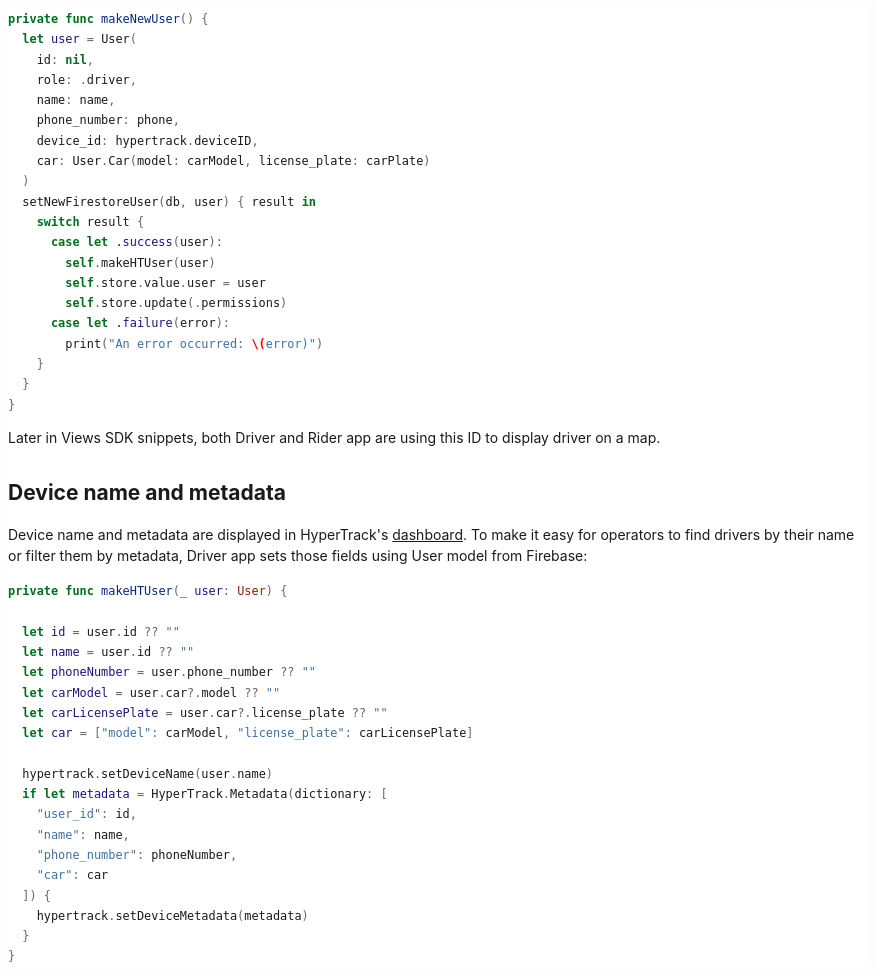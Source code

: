 ```swift
private func makeNewUser() {
  let user = User(
    id: nil,
    role: .driver,
    name: name,
    phone_number: phone,
    device_id: hypertrack.deviceID,
    car: User.Car(model: carModel, license_plate: carPlate)
  )
  setNewFirestoreUser(db, user) { result in
    switch result {
      case let .success(user):
        self.makeHTUser(user)
        self.store.value.user = user
        self.store.update(.permissions)
      case let .failure(error):
        print("An error occurred: \(error)")
    }
  }
}
```

Later in Views SDK snippets, both Driver and Rider app are using this ID to display driver on a map.

## Device name and metadata

Device name and metadata are displayed in HyperTrack's [dashboard](https://dashboard.hypertrack.com). To make it easy for operators to find drivers by their name or filter them by metadata, Driver app sets those fields using User model from Firebase:

```swift
private func makeHTUser(_ user: User) {

  let id = user.id ?? ""
  let name = user.id ?? ""
  let phoneNumber = user.phone_number ?? ""
  let carModel = user.car?.model ?? ""
  let carLicensePlate = user.car?.license_plate ?? ""
  let car = ["model": carModel, "license_plate": carLicensePlate]

  hypertrack.setDeviceName(user.name)
  if let metadata = HyperTrack.Metadata(dictionary: [
    "user_id": id,
    "name": name,
    "phone_number": phoneNumber,
    "car": car
  ]) {
    hypertrack.setDeviceMetadata(metadata)
  }
}
```
